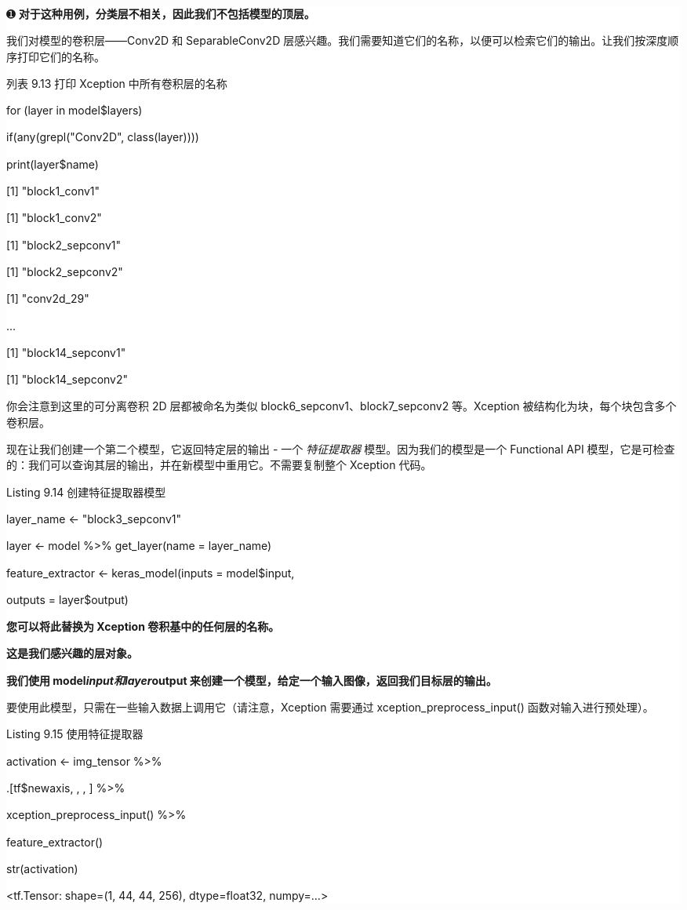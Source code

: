 ➊ **对于这种用例，分类层不相关，因此我们不包括模型的顶层。**

我们对模型的卷积层——Conv2D 和 SeparableConv2D 层感兴趣。我们需要知道它们的名称，以便可以检索它们的输出。让我们按深度顺序打印它们的名称。

列表 9.13 打印 Xception 中所有卷积层的名称

for (layer in model$layers)

if(any(grepl("Conv2D", class(layer))))

print(layer$name)

[1] "block1_conv1"

[1] "block1_conv2"

[1] "block2_sepconv1"

[1] "block2_sepconv2"

[1] "conv2d_29"

…

[1] "block14_sepconv1"

[1] "block14_sepconv2"

你会注意到这里的可分离卷积 2D 层都被命名为类似 block6_sepconv1、block7_sepconv2 等。Xception 被结构化为块，每个块包含多个卷积层。

现在让我们创建一个第二个模型，它返回特定层的输出 - 一个 *特征提取器* 模型。因为我们的模型是一个 Functional API 模型，它是可检查的：我们可以查询其层的输出，并在新模型中重用它。不需要复制整个 Xception 代码。

Listing 9.14 创建特征提取器模型

layer_name <- "block3_sepconv1"

layer <- model %>% get_layer(name = layer_name)

feature_extractor <- keras_model(inputs = model$input,

outputs = layer$output)

**您可以将此替换为 Xception 卷积基中的任何层的名称。**

**这是我们感兴趣的层对象。**

**我们使用 model$input 和 layer$output 来创建一个模型，给定一个输入图像，返回我们目标层的输出。**

要使用此模型，只需在一些输入数据上调用它（请注意，Xception 需要通过 xception_preprocess_input() 函数对输入进行预处理）。

Listing 9.15 使用特征提取器

activation <- img_tensor %>%

.[tf$newaxis, , , ] %>%

xception_preprocess_input() %>%

feature_extractor()

str(activation)

<tf.Tensor: shape=(1, 44, 44, 256), dtype=float32, numpy=…>
